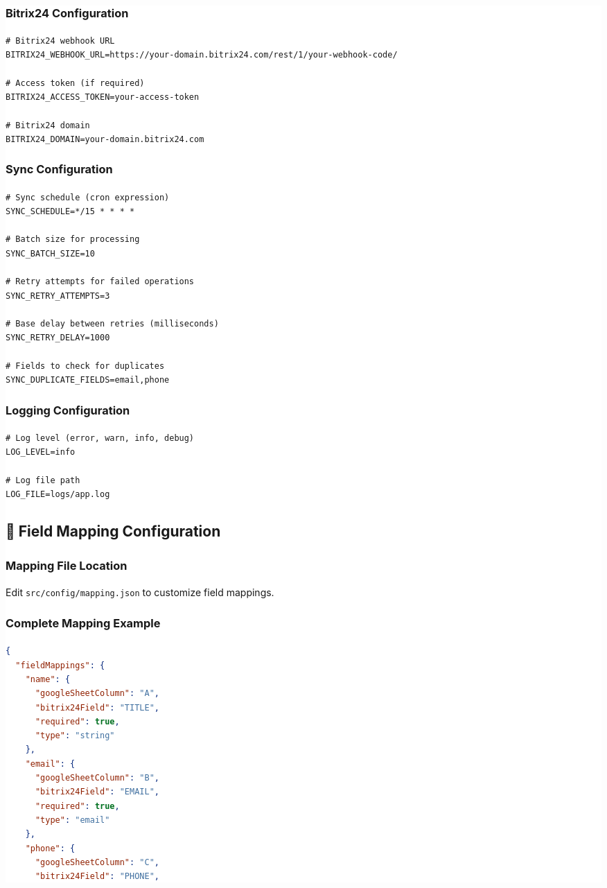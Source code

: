 ### Bitrix24 Configuration
```env
# Bitrix24 webhook URL
BITRIX24_WEBHOOK_URL=https://your-domain.bitrix24.com/rest/1/your-webhook-code/

# Access token (if required)
BITRIX24_ACCESS_TOKEN=your-access-token

# Bitrix24 domain
BITRIX24_DOMAIN=your-domain.bitrix24.com
```

### Sync Configuration
```env
# Sync schedule (cron expression)
SYNC_SCHEDULE=*/15 * * * *

# Batch size for processing
SYNC_BATCH_SIZE=10

# Retry attempts for failed operations
SYNC_RETRY_ATTEMPTS=3

# Base delay between retries (milliseconds)
SYNC_RETRY_DELAY=1000

# Fields to check for duplicates
SYNC_DUPLICATE_FIELDS=email,phone
```

### Logging Configuration
```env
# Log level (error, warn, info, debug)
LOG_LEVEL=info

# Log file path
LOG_FILE=logs/app.log
```

## 🔧 Field Mapping Configuration

### Mapping File Location
Edit `src/config/mapping.json` to customize field mappings.

### Complete Mapping Example
```json
{
  "fieldMappings": {
    "name": {
      "googleSheetColumn": "A",
      "bitrix24Field": "TITLE",
      "required": true,
      "type": "string"
    },
    "email": {
      "googleSheetColumn": "B",
      "bitrix24Field": "EMAIL",
      "required": true,
      "type": "email"
    },
    "phone": {
      "googleSheetColumn": "C",
      "bitrix24Field": "PHONE",
```